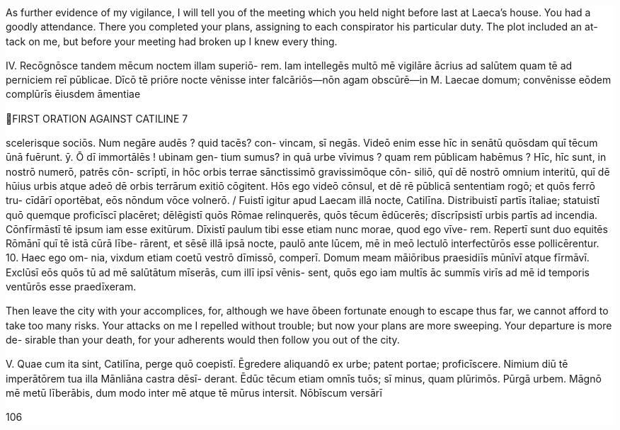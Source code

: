 As further evidence of my vigilance, I will tell you of the meeting
which you held night before last at Laeca’s house. You had a
goodly attendance. There you completed your plans, assigning to
each conspirator his particular duty. The plot included an at-
tack on me, but before your meeting had broken up I knew every
thing.

IV. Recōgnōsce tandem mēcum noctem illam superiō-
rem. Iam intellegēs multō mē vigilāre ācrius ad salūtem
quam tē ad perniciem reī pūblicae. Dīcō tē priōre nocte
vēnisse inter falcāriōs—nōn agam obscūrē—in M. Laecae
domum; convēnisse eōdem complūrīs ēiusdem āmentiae

FIRST ORATION AGAINST CATILINE 7

scelerisque sociōs. Num negāre audēs ? quid tacēs? con-
vincam, sī negās. Videō enim esse hīc in senātū quōsdam
quī tēcum ūnā fuērunt. ȳ. Ō dī immortālēs ! ubinam gen-
tium sumus? in quā urbe vīvimus ? quam rem pūblicam
habēmus ? Hīc, hīc sunt, in nostrō numerō, patrēs cōn-
scrīptī, in hōc orbis terrae sānctissimō gravissimōque cōn-
siliō, quī dē nostrō omnium interitū, quī dē hūius urbis
atque adeō dē orbis terrārum exitiō cōgitent. Hōs ego videō
cōnsul, et dē rē pūblicā sententiam rogō; et quōs ferrō tru-
cīdārī oportēbat, eōs nōndum vōce volnerō. / Fuistī igitur
apud Laecam illā nocte, Catilīna. Distribuistī partīs ītaliae;
statuistī quō quemque proficīscī placēret; dēlēgistī quōs
Rōmae relinquerēs, quōs tēcum ēdūcerēs; dīscrīpsistī urbis
partīs ad incendia. Cōnfīrmāstī tē ipsum iam esse exitūrum.
Dīxistī paulum tibi esse etiam nunc morae, quod ego vīve-
rem. Repertī sunt duo equitēs Rōmānī quī tē istā cūrā lībe-
rārent, et sēsē illā ipsā nocte, paulō ante lūcem, mē in meō
lectulō interfectūrōs esse pollicērentur. 10. Haec ego om-
nia, vixdum etiam coetū vestrō dīmissō, comperī. Domum
meam māiōribus praesidiīs mūnīvī atque fīrmāvī. Exclūsī
eōs quōs tū ad mē salūtātum mīserās, cum illī ipsī vēnis-
sent, quōs ego iam multīs āc summīs virīs ad mē id temporis
ventūrōs esse praedīxeram.

Then leave the city with your accomplices, for, although we have ōbeen
fortunate enough to escape thus far, we cannot afford to take too
many risks. Your attacks on me I repelled without trouble; but
now your plans are more sweeping. Your departure is more de-
sirable than your death, for your adherents would then follow
you out of the city.

V. Quae cum ita sint, Catilīna, perge quō coepistī.
Ēgredere aliquandō ex urbe; patent portae; proficīscere.
Nimium diū tē imperātōrem tua illa Mānliāna castra dēsī-
derant. Ēdūc tēcum etiam omnīs tuōs; sī minus, quam
plūrimōs. Pūrgā urbem. Māgnō mē metū līberābis, dum
modo inter mē atque tē mūrus intersit. Nōbīscum versārī

106
